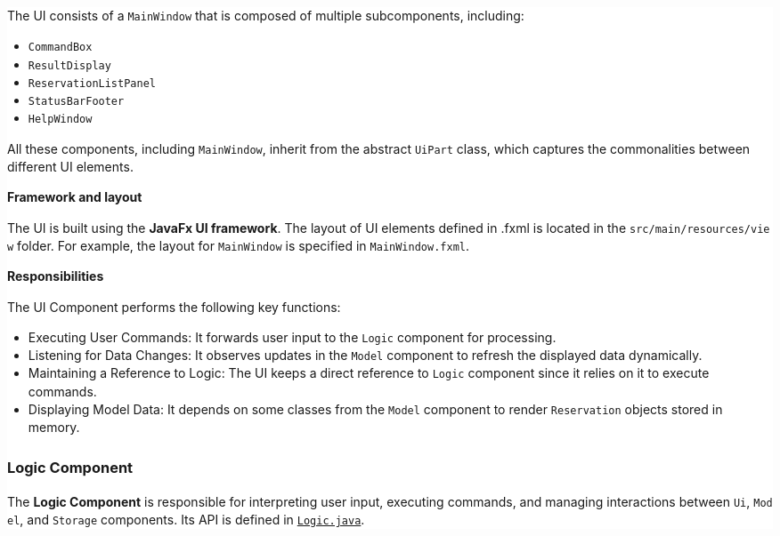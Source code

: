 The UI consists of a `MainWindow` that is composed of multiple subcomponents, including:
* `CommandBox`
* `ResultDisplay`
* `ReservationListPanel`
* `StatusBarFooter`
* `HelpWindow`

All these components, including `MainWindow`, inherit from the abstract `UiPart` class, which captures the
commonalities between different UI elements.

**Framework and layout**

The UI is built using the **JavaFx UI framework**. The layout of UI elements defined in .fxml is located in the
`src/main/resources/view` folder. For example, the layout for `MainWindow` is specified in `MainWindow.fxml`.

**Responsibilities**

The UI Component performs the following key functions:
* Executing User Commands: It forwards user input to the `Logic` component for processing.
* Listening for Data Changes: It observes updates in the `Model` component to refresh the displayed data dynamically.
* Maintaining a Reference to Logic: The UI keeps a direct reference to `Logic` component since it relies on
it to execute commands.
* Displaying Model Data: It depends on some classes from the `Model` component to render `Reservation` objects
stored in memory.


### Logic Component

The **Logic Component** is responsible for interpreting user input, executing commands, and managing interactions
between `Ui`, `Model`, and `Storage` components. Its API is defined in
[`Logic.java`](https://github.com/AY2425S2-CS2103-F08-1/tp/blob/master/src/main/java/seedu/reserve/logic/Logic.java).
